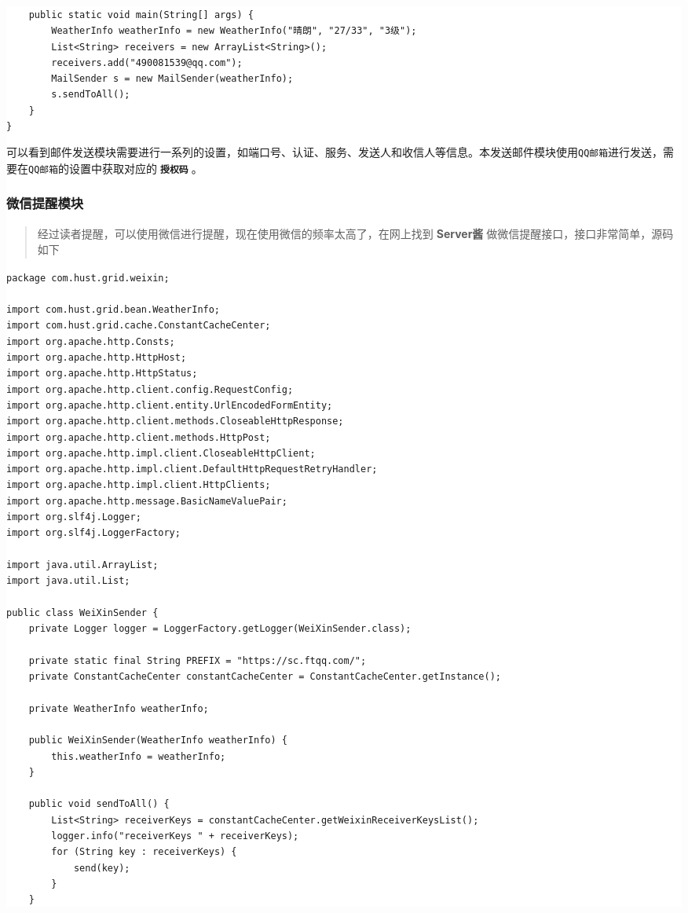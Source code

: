     
        public static void main(String[] args) {
            WeatherInfo weatherInfo = new WeatherInfo("晴朗", "27/33", "3级");
            List<String> receivers = new ArrayList<String>();
            receivers.add("490081539@qq.com");
            MailSender s = new MailSender(weatherInfo);
            s.sendToAll();
        }
    }
    
    

>
可以看到邮件发送模块需要进行一系列的设置，如端口号、认证、服务、发送人和收信人等信息。本发送邮件模块使用`QQ邮箱`进行发送，需要在`QQ邮箱`的设置中获取对应的
**`授权码`** 。

### 微信提醒模块

> 经过读者提醒，可以使用微信进行提醒，现在使用微信的频率太高了，在网上找到 **Server酱** 做微信提醒接口，接口非常简单，源码如下

    
    
    package com.hust.grid.weixin;
    
    import com.hust.grid.bean.WeatherInfo;
    import com.hust.grid.cache.ConstantCacheCenter;
    import org.apache.http.Consts;
    import org.apache.http.HttpHost;
    import org.apache.http.HttpStatus;
    import org.apache.http.client.config.RequestConfig;
    import org.apache.http.client.entity.UrlEncodedFormEntity;
    import org.apache.http.client.methods.CloseableHttpResponse;
    import org.apache.http.client.methods.HttpPost;
    import org.apache.http.impl.client.CloseableHttpClient;
    import org.apache.http.impl.client.DefaultHttpRequestRetryHandler;
    import org.apache.http.impl.client.HttpClients;
    import org.apache.http.message.BasicNameValuePair;
    import org.slf4j.Logger;
    import org.slf4j.LoggerFactory;
    
    import java.util.ArrayList;
    import java.util.List;
    
    public class WeiXinSender {
        private Logger logger = LoggerFactory.getLogger(WeiXinSender.class);
    
        private static final String PREFIX = "https://sc.ftqq.com/";
        private ConstantCacheCenter constantCacheCenter = ConstantCacheCenter.getInstance();
    
        private WeatherInfo weatherInfo;
    
        public WeiXinSender(WeatherInfo weatherInfo) {
            this.weatherInfo = weatherInfo;
        }
    
        public void sendToAll() {
            List<String> receiverKeys = constantCacheCenter.getWeixinReceiverKeysList();
            logger.info("receiverKeys " + receiverKeys);
            for (String key : receiverKeys) {
                send(key);
            }
        }
    
